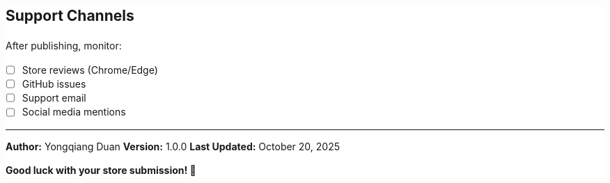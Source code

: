 ## Support Channels

After publishing, monitor:

- [ ] Store reviews (Chrome/Edge)
- [ ] GitHub issues
- [ ] Support email
- [ ] Social media mentions

---

**Author:** Yongqiang Duan
**Version:** 1.0.0
**Last Updated:** October 20, 2025

**Good luck with your store submission! 🚀**
